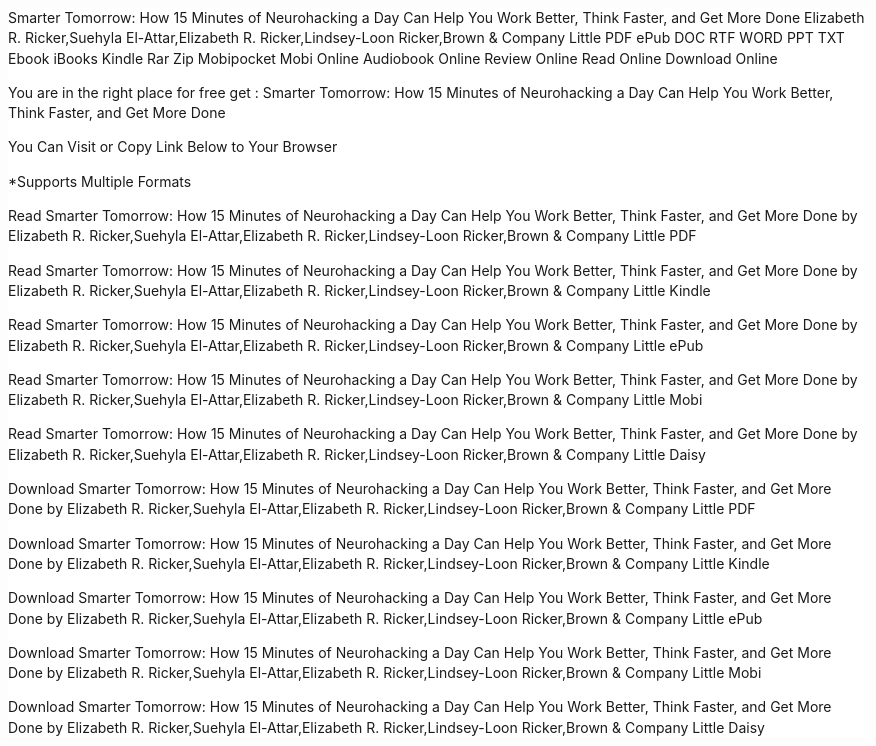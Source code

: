 Smarter Tomorrow: How 15 Minutes of Neurohacking a Day Can Help You Work Better, Think Faster, and Get More Done Elizabeth R. Ricker,Suehyla El-Attar,Elizabeth R. Ricker,Lindsey-Loon Ricker,Brown & Company Little PDF ePub DOC RTF WORD PPT TXT Ebook iBooks Kindle Rar Zip Mobipocket Mobi Online Audiobook Online Review Online Read Online Download Online

You are in the right place for free get : Smarter Tomorrow: How 15 Minutes of Neurohacking a Day Can Help You Work Better, Think Faster, and Get More Done

You Can Visit or Copy Link Below to Your Browser

*Supports Multiple Formats

Read Smarter Tomorrow: How 15 Minutes of Neurohacking a Day Can Help You Work Better, Think Faster, and Get More Done by Elizabeth R. Ricker,Suehyla El-Attar,Elizabeth R. Ricker,Lindsey-Loon Ricker,Brown & Company Little PDF

Read Smarter Tomorrow: How 15 Minutes of Neurohacking a Day Can Help You Work Better, Think Faster, and Get More Done by Elizabeth R. Ricker,Suehyla El-Attar,Elizabeth R. Ricker,Lindsey-Loon Ricker,Brown & Company Little Kindle

Read Smarter Tomorrow: How 15 Minutes of Neurohacking a Day Can Help You Work Better, Think Faster, and Get More Done by Elizabeth R. Ricker,Suehyla El-Attar,Elizabeth R. Ricker,Lindsey-Loon Ricker,Brown & Company Little ePub

Read Smarter Tomorrow: How 15 Minutes of Neurohacking a Day Can Help You Work Better, Think Faster, and Get More Done by Elizabeth R. Ricker,Suehyla El-Attar,Elizabeth R. Ricker,Lindsey-Loon Ricker,Brown & Company Little Mobi

Read Smarter Tomorrow: How 15 Minutes of Neurohacking a Day Can Help You Work Better, Think Faster, and Get More Done by Elizabeth R. Ricker,Suehyla El-Attar,Elizabeth R. Ricker,Lindsey-Loon Ricker,Brown & Company Little Daisy

Download Smarter Tomorrow: How 15 Minutes of Neurohacking a Day Can Help You Work Better, Think Faster, and Get More Done by Elizabeth R. Ricker,Suehyla El-Attar,Elizabeth R. Ricker,Lindsey-Loon Ricker,Brown & Company Little PDF

Download Smarter Tomorrow: How 15 Minutes of Neurohacking a Day Can Help You Work Better, Think Faster, and Get More Done by Elizabeth R. Ricker,Suehyla El-Attar,Elizabeth R. Ricker,Lindsey-Loon Ricker,Brown & Company Little Kindle

Download Smarter Tomorrow: How 15 Minutes of Neurohacking a Day Can Help You Work Better, Think Faster, and Get More Done by Elizabeth R. Ricker,Suehyla El-Attar,Elizabeth R. Ricker,Lindsey-Loon Ricker,Brown & Company Little ePub

Download Smarter Tomorrow: How 15 Minutes of Neurohacking a Day Can Help You Work Better, Think Faster, and Get More Done by Elizabeth R. Ricker,Suehyla El-Attar,Elizabeth R. Ricker,Lindsey-Loon Ricker,Brown & Company Little Mobi

Download Smarter Tomorrow: How 15 Minutes of Neurohacking a Day Can Help You Work Better, Think Faster, and Get More Done by Elizabeth R. Ricker,Suehyla El-Attar,Elizabeth R. Ricker,Lindsey-Loon Ricker,Brown & Company Little Daisy

